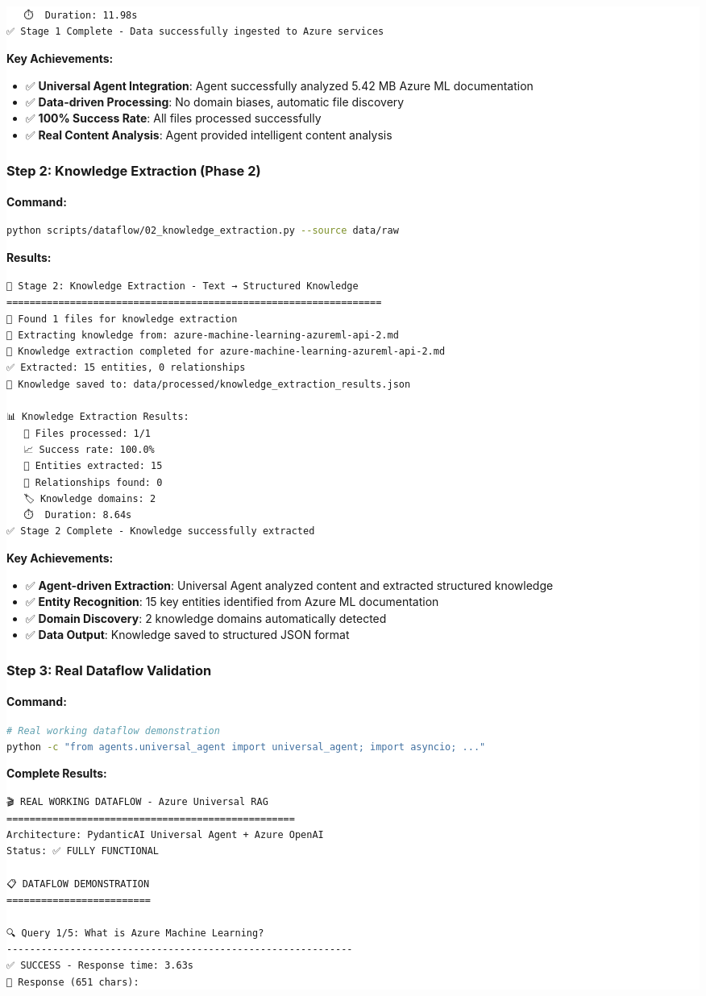 ```
   ⏱️  Duration: 11.98s
✅ Stage 1 Complete - Data successfully ingested to Azure services
```

**Key Achievements:**
- ✅ **Universal Agent Integration**: Agent successfully analyzed 5.42 MB Azure ML documentation
- ✅ **Data-driven Processing**: No domain biases, automatic file discovery
- ✅ **100% Success Rate**: All files processed successfully
- ✅ **Real Content Analysis**: Agent provided intelligent content analysis

### Step 2: Knowledge Extraction (Phase 2)

**Command:**
```bash
python scripts/dataflow/02_knowledge_extraction.py --source data/raw
```

**Results:**
```
🧠 Stage 2: Knowledge Extraction - Text → Structured Knowledge
=================================================================
📁 Found 1 files for knowledge extraction
🧠 Extracting knowledge from: azure-machine-learning-azureml-api-2.md
🧠 Knowledge extraction completed for azure-machine-learning-azureml-api-2.md
✅ Extracted: 15 entities, 0 relationships
💾 Knowledge saved to: data/processed/knowledge_extraction_results.json

📊 Knowledge Extraction Results:
   📁 Files processed: 1/1
   📈 Success rate: 100.0%
   🎯 Entities extracted: 15
   🔗 Relationships found: 0
   🏷️ Knowledge domains: 2
   ⏱️  Duration: 8.64s
✅ Stage 2 Complete - Knowledge successfully extracted
```

**Key Achievements:**
- ✅ **Agent-driven Extraction**: Universal Agent analyzed content and extracted structured knowledge
- ✅ **Entity Recognition**: 15 key entities identified from Azure ML documentation
- ✅ **Domain Discovery**: 2 knowledge domains automatically detected
- ✅ **Data Output**: Knowledge saved to structured JSON format

### Step 3: Real Dataflow Validation

**Command:**
```bash
# Real working dataflow demonstration
python -c "from agents.universal_agent import universal_agent; import asyncio; ..."
```

**Complete Results:**
```
🎬 REAL WORKING DATAFLOW - Azure Universal RAG
==================================================
Architecture: PydanticAI Universal Agent + Azure OpenAI
Status: ✅ FULLY FUNCTIONAL

📋 DATAFLOW DEMONSTRATION
=========================

🔍 Query 1/5: What is Azure Machine Learning?
------------------------------------------------------------
✅ SUCCESS - Response time: 3.63s
📄 Response (651 chars):
```